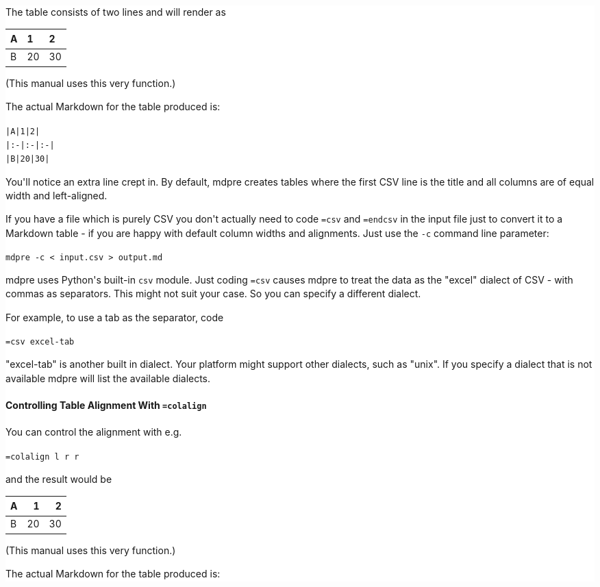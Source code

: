 The table consists of two lines and will render as

|A|1|2|
|:-|:-|:-|
|B|20|30|

(This manual uses this very function.)

The actual Markdown for the table produced is:

	|A|1|2|
	|:-|:-|:-|
	|B|20|30|

You'll notice an extra line crept in. By default, mdpre creates tables where the first CSV line is the title and all columns are of equal width and left-aligned.

If you have a file which is purely CSV you don't actually need to code `=csv` and `=endcsv` in the input file just to convert it to a Markdown table - if you are happy with default column widths and alignments. Just use the `-c` command line parameter:

	mdpre -c < input.csv > output.md


mdpre uses Python's built-in `csv` module.
Just coding `=csv` causes mdpre to treat the data as the "excel" dialect of CSV - with commas as separators.
This might not suit your case.
So you can specify a different dialect.

For example, to use a tab as the separator, code 

	=csv excel-tab

"excel-tab" is another built in dialect.
Your platform might support other dialects, such as "unix".
If you specify a dialect that is not available mdpre will list the available dialects.

#### Controlling Table Alignment With `=colalign`

You can control the alignment with e.g.

	=colalign l r r

and the result would be

|A|1|2|
|:-|-:|-:|
|B|20|30|

(This manual uses this very function.)

The actual Markdown for the table produced is:
